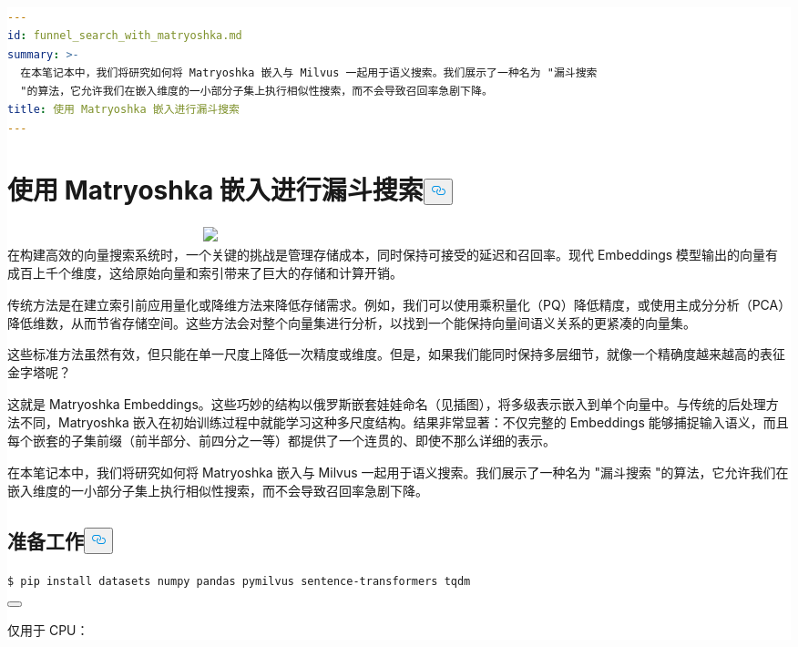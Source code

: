 ```yaml
---
id: funnel_search_with_matryoshka.md
summary: >-
  在本笔记本中，我们将研究如何将 Matryoshka 嵌入与 Milvus 一起用于语义搜索。我们展示了一种名为 "漏斗搜索
  "的算法，它允许我们在嵌入维度的一小部分子集上执行相似性搜索，而不会导致召回率急剧下降。
title: 使用 Matryoshka 嵌入进行漏斗搜索
---
```

<h1 id="Funnel-Search-with-Matryoshka-Embeddings" class="common-anchor-header">使用 Matryoshka 嵌入进行漏斗搜索<button data-href="#Funnel-Search-with-Matryoshka-Embeddings" class="anchor-icon" translate="no">
      <svg translate="no"
        aria-hidden="true"
        focusable="false"
        height="20"
        version="1.1"
        viewBox="0 0 16 16"
        width="16"
      >
        <path
          fill="#0092E4"
          fill-rule="evenodd"
          d="M4 9h1v1H4c-1.5 0-3-1.69-3-3.5S2.55 3 4 3h4c1.45 0 3 1.69 3 3.5 0 1.41-.91 2.72-2 3.25V8.59c.58-.45 1-1.27 1-2.09C10 5.22 8.98 4 8 4H4c-.98 0-2 1.22-2 2.5S3 9 4 9zm9-3h-1v1h1c1 0 2 1.22 2 2.5S13.98 12 13 12H9c-.98 0-2-1.22-2-2.5 0-.83.42-1.64 1-2.09V6.25c-1.09.53-2 1.84-2 3.25C6 11.31 7.55 13 9 13h4c1.45 0 3-1.69 3-3.5S14.5 6 13 6z"
        ></path>
      </svg>
    </button></h1><div style='margin: auto; width: 50%;'><img translate="no" src='/docs/v2.5.x/assets/funnel-search.png' width='100%'></div>
在构建高效的向量搜索系统时，一个关键的挑战是管理存储成本，同时保持可接受的延迟和召回率。现代 Embeddings 模型输出的向量有成百上千个维度，这给原始向量和索引带来了巨大的存储和计算开销。<p>传统方法是在建立索引前应用量化或降维方法来降低存储需求。例如，我们可以使用乘积量化（PQ）降低精度，或使用主成分分析（PCA）降低维数，从而节省存储空间。这些方法会对整个向量集进行分析，以找到一个能保持向量间语义关系的更紧凑的向量集。</p>
<p>这些标准方法虽然有效，但只能在单一尺度上降低一次精度或维度。但是，如果我们能同时保持多层细节，就像一个精确度越来越高的表征金字塔呢？</p>
<p>这就是 Matryoshka Embeddings。这些巧妙的结构以俄罗斯嵌套娃娃命名（见插图），将多级表示嵌入到单个向量中。与传统的后处理方法不同，Matryoshka 嵌入在初始训练过程中就能学习这种多尺度结构。结果非常显著：不仅完整的 Embeddings 能够捕捉输入语义，而且每个嵌套的子集前缀（前半部分、前四分之一等）都提供了一个连贯的、即使不那么详细的表示。</p>
<p>在本笔记本中，我们将研究如何将 Matryoshka 嵌入与 Milvus 一起用于语义搜索。我们展示了一种名为 "漏斗搜索 "的算法，它允许我们在嵌入维度的一小部分子集上执行相似性搜索，而不会导致召回率急剧下降。</p>
<h2 id="Preparation" class="common-anchor-header">准备工作<button data-href="#Preparation" class="anchor-icon" translate="no">
      <svg translate="no"
        aria-hidden="true"
        focusable="false"
        height="20"
        version="1.1"
        viewBox="0 0 16 16"
        width="16"
      >
        <path
          fill="#0092E4"
          fill-rule="evenodd"
          d="M4 9h1v1H4c-1.5 0-3-1.69-3-3.5S2.55 3 4 3h4c1.45 0 3 1.69 3 3.5 0 1.41-.91 2.72-2 3.25V8.59c.58-.45 1-1.27 1-2.09C10 5.22 8.98 4 8 4H4c-.98 0-2 1.22-2 2.5S3 9 4 9zm9-3h-1v1h1c1 0 2 1.22 2 2.5S13.98 12 13 12H9c-.98 0-2-1.22-2-2.5 0-.83.42-1.64 1-2.09V6.25c-1.09.53-2 1.84-2 3.25C6 11.31 7.55 13 9 13h4c1.45 0 3-1.69 3-3.5S14.5 6 13 6z"
        ></path>
      </svg>
    </button></h2><pre><code translate="no" class="language-shell"><span class="hljs-meta prompt_">$ </span><span class="language-bash">pip install datasets numpy pandas pymilvus sentence-transformers tqdm</span>
<button class="copy-code-btn"></button></code></pre>
<p>仅用于 CPU：</p>